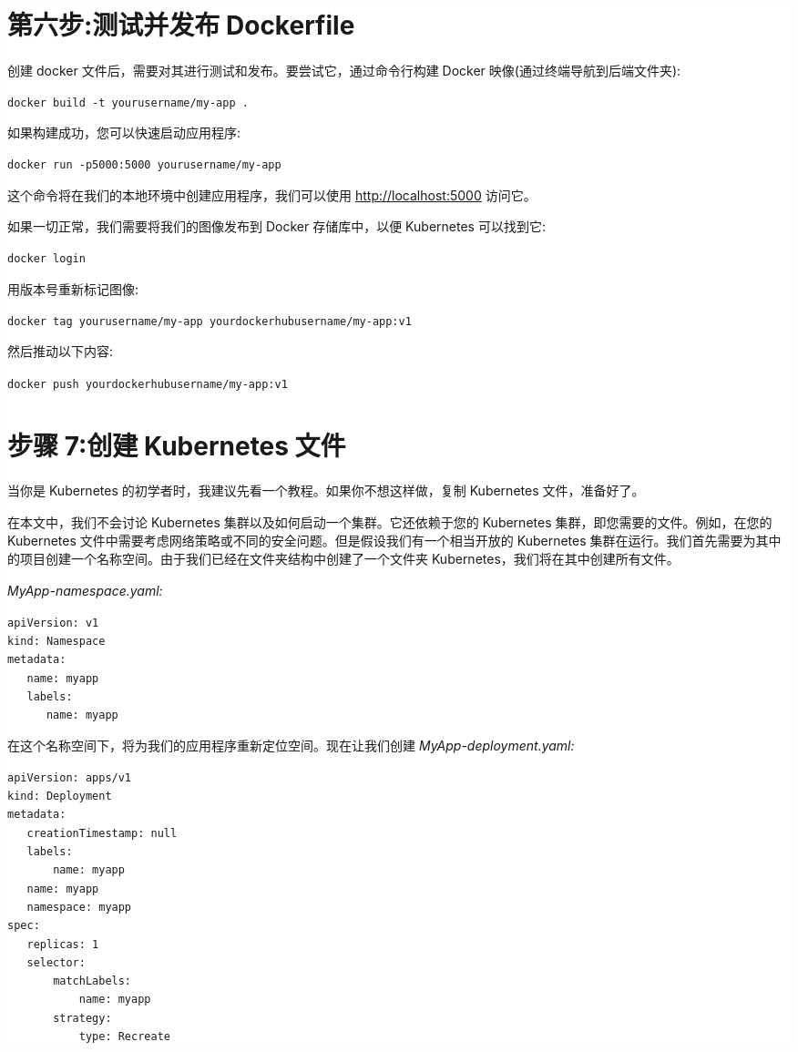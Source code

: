 # **第六步:测试并发布 Dockerfile**

创建 docker 文件后，需要对其进行测试和发布。要尝试它，通过命令行构建 Docker 映像(通过终端导航到后端文件夹):

```
docker build -t yourusername/my-app .
```

如果构建成功，您可以快速启动应用程序:

```
docker run -p5000:5000 yourusername/my-app
```

这个命令将在我们的本地环境中创建应用程序，我们可以使用 [http://localhost:5000](http://localhost:5000) 访问它。

如果一切正常，我们需要将我们的图像发布到 Docker 存储库中，以便 Kubernetes 可以找到它:

```
docker login
```

用版本号重新标记图像:

```
docker tag yourusername/my-app yourdockerhubusername/my-app:v1
```

然后推动以下内容:

```
docker push yourdockerhubusername/my-app:v1
```

# **步骤 7:创建 Kubernetes 文件**

当你是 Kubernetes 的初学者时，我建议先看一个教程。如果你不想这样做，复制 Kubernetes 文件，准备好了。

在本文中，我们不会讨论 Kubernetes 集群以及如何启动一个集群。它还依赖于您的 Kubernetes 集群，即您需要的文件。例如，在您的 Kubernetes 文件中需要考虑网络策略或不同的安全问题。但是假设我们有一个相当开放的 Kubernetes 集群在运行。我们首先需要为其中的项目创建一个名称空间。由于我们已经在文件夹结构中创建了一个文件夹 Kubernetes，我们将在其中创建所有文件。

*MyApp-namespace.yaml:*

```
apiVersion: v1
kind: Namespace
metadata:
   name: myapp
   labels:
      name: myapp
```

在这个名称空间下，将为我们的应用程序重新定位空间。现在让我们创建 *MyApp-deployment.yaml:*

```
apiVersion: apps/v1
kind: Deployment
metadata: 
   creationTimestamp: null 
   labels: 
       name: myapp 
   name: myapp   
   namespace: myapp
spec: 
   replicas: 1 
   selector: 
       matchLabels: 
           name: myapp 
       strategy: 
           type: Recreate 
```